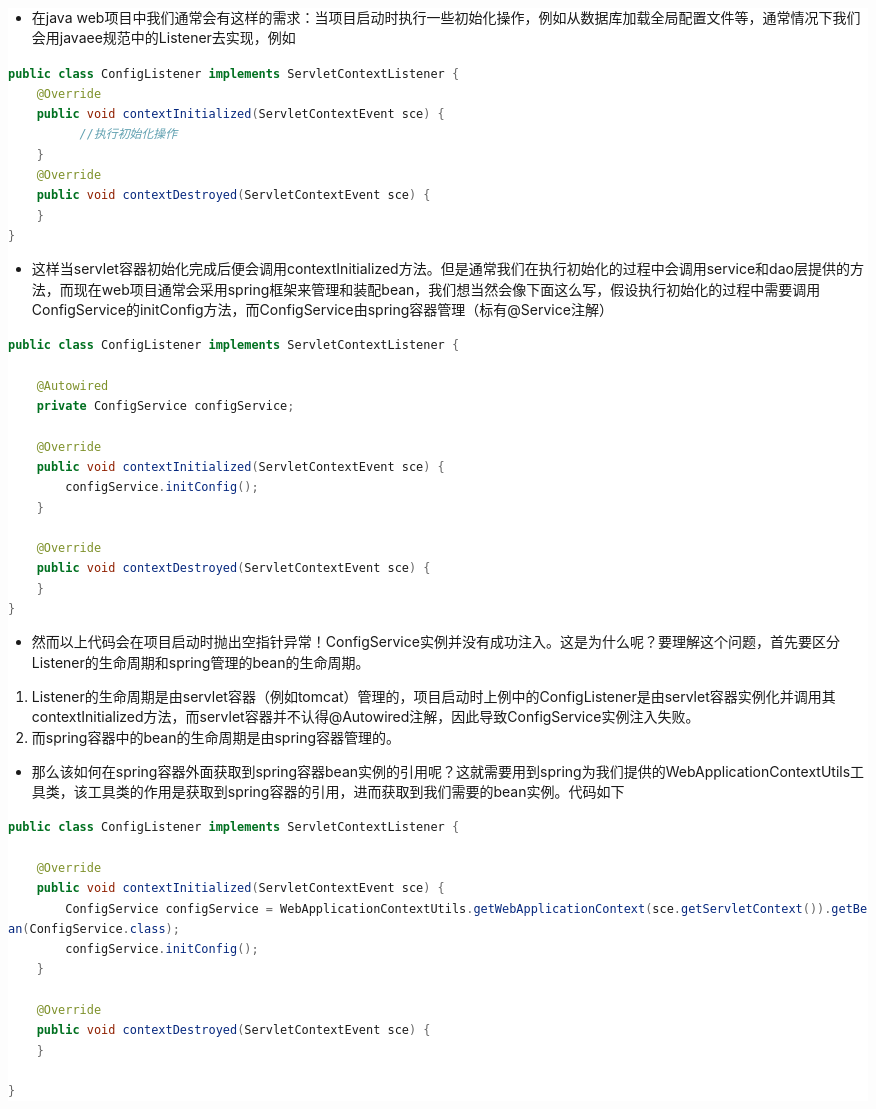 - 在java web项目中我们通常会有这样的需求：当项目启动时执行一些初始化操作，例如从数据库加载全局配置文件等，通常情况下我们会用javaee规范中的Listener去实现，例如

```Java
public class ConfigListener implements ServletContextListener {
    @Override
    public void contextInitialized(ServletContextEvent sce) {
          //执行初始化操作
    }
    @Override
    public void contextDestroyed(ServletContextEvent sce) {
    }
}
```

- 这样当servlet容器初始化完成后便会调用contextInitialized方法。但是通常我们在执行初始化的过程中会调用service和dao层提供的方法，而现在web项目通常会采用spring框架来管理和装配bean，我们想当然会像下面这么写，假设执行初始化的过程中需要调用ConfigService的initConfig方法，而ConfigService由spring容器管理（标有@Service注解）

```Java
public class ConfigListener implements ServletContextListener {
 
    @Autowired
    private ConfigService configService;
     
    @Override
    public void contextInitialized(ServletContextEvent sce) {
        configService.initConfig();
    }
 
    @Override
    public void contextDestroyed(ServletContextEvent sce) {
    }
}
```

- 然而以上代码会在项目启动时抛出空指针异常！ConfigService实例并没有成功注入。这是为什么呢？要理解这个问题，首先要区分Listener的生命周期和spring管理的bean的生命周期。

1. Listener的生命周期是由servlet容器（例如tomcat）管理的，项目启动时上例中的ConfigListener是由servlet容器实例化并调用其contextInitialized方法，而servlet容器并不认得@Autowired注解，因此导致ConfigService实例注入失败。
2. 而spring容器中的bean的生命周期是由spring容器管理的。

- 那么该如何在spring容器外面获取到spring容器bean实例的引用呢？这就需要用到spring为我们提供的WebApplicationContextUtils工具类，该工具类的作用是获取到spring容器的引用，进而获取到我们需要的bean实例。代码如下

```Java
public class ConfigListener implements ServletContextListener {
     
    @Override
    public void contextInitialized(ServletContextEvent sce) {   
        ConfigService configService = WebApplicationContextUtils.getWebApplicationContext(sce.getServletContext()).getBean(ConfigService.class);
        configService.initConfig();
    }
 
    @Override
    public void contextDestroyed(ServletContextEvent sce) {
    }
 
}
```
